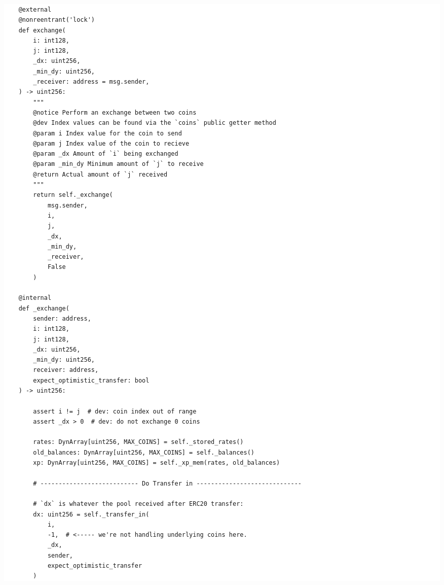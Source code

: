         @external
        @nonreentrant('lock')
        def exchange(
            i: int128,
            j: int128,
            _dx: uint256,
            _min_dy: uint256,
            _receiver: address = msg.sender,
        ) -> uint256:
            """
            @notice Perform an exchange between two coins
            @dev Index values can be found via the `coins` public getter method
            @param i Index value for the coin to send
            @param j Index value of the coin to recieve
            @param _dx Amount of `i` being exchanged
            @param _min_dy Minimum amount of `j` to receive
            @return Actual amount of `j` received
            """
            return self._exchange(
                msg.sender,
                i,
                j,
                _dx,
                _min_dy,
                _receiver,
                False
            )

        @internal
        def _exchange(
            sender: address,
            i: int128,
            j: int128,
            _dx: uint256,
            _min_dy: uint256,
            receiver: address,
            expect_optimistic_transfer: bool
        ) -> uint256:

            assert i != j  # dev: coin index out of range
            assert _dx > 0  # dev: do not exchange 0 coins

            rates: DynArray[uint256, MAX_COINS] = self._stored_rates()
            old_balances: DynArray[uint256, MAX_COINS] = self._balances()
            xp: DynArray[uint256, MAX_COINS] = self._xp_mem(rates, old_balances)

            # --------------------------- Do Transfer in -----------------------------

            # `dx` is whatever the pool received after ERC20 transfer:
            dx: uint256 = self._transfer_in(
                i,
                -1,  # <----- we're not handling underlying coins here.
                _dx,
                sender,
                expect_optimistic_transfer
            )
